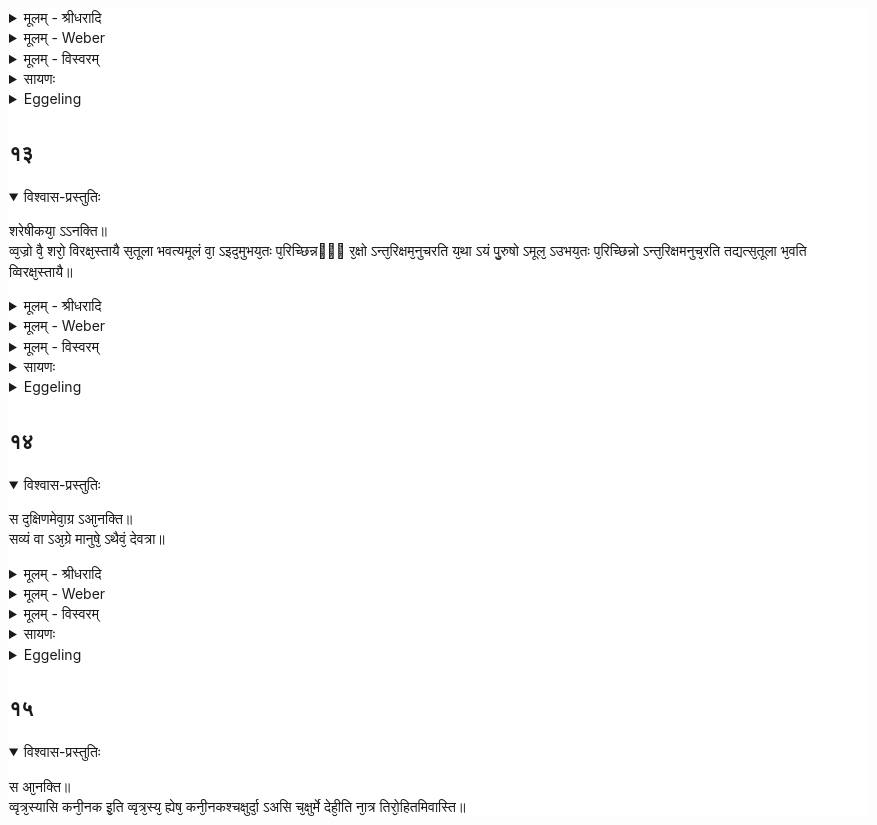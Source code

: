 <details><summary>मूलम् - श्रीधरादि</summary></details>

<details><summary>मूलम् - Weber</summary></details>

<details><summary>मूलम् - विस्वरम्</summary></details>

<details><summary>सायणः</summary></details>

<details><summary>Eggeling</summary></details>


## १३


<details open><summary>विश्वास-प्रस्तुतिः</summary>

शरेषीकया᳘ ऽऽनक्ति॥  
व्व᳘ज्रो वै᳘ शरो᳘ विरक्ष᳘स्तायै स᳘तूला भवत्यमूलं वा᳘ ऽइद᳘मुभय᳘तः प᳘रिच्छिन्नᳫँ᳭ र᳘क्षो ऽन्त᳘रिक्षम᳘नुचरति य᳘था ऽयं पु᳘रुषो ऽमूल᳘ ऽउभय᳘तः प᳘रिच्छिन्नो ऽन्त᳘रिक्षमनुच᳘रति तद्यत्स᳘तूला भ᳘वति व्विरक्ष᳘स्तायै॥
</details>

<details><summary>मूलम् - श्रीधरादि</summary></details>

<details><summary>मूलम् - Weber</summary></details>

<details><summary>मूलम् - विस्वरम्</summary></details>

<details><summary>सायणः</summary></details>

<details><summary>Eggeling</summary></details>


## १४


<details open><summary>विश्वास-प्रस्तुतिः</summary>

स द᳘क्षिणमेवा᳘ग्र ऽआ᳘नक्ति॥  
सव्यं वा ऽअ᳘ग्रे मानुषे᳘ ऽथैवं᳘ देवत्रा॥
</details>

<details><summary>मूलम् - श्रीधरादि</summary></details>

<details><summary>मूलम् - Weber</summary></details>

<details><summary>मूलम् - विस्वरम्</summary></details>

<details><summary>सायणः</summary></details>

<details><summary>Eggeling</summary></details>


## १५


<details open><summary>विश्वास-प्रस्तुतिः</summary>

स आ᳘नक्ति॥  
व्वृत्र᳘स्यासि कनी᳘नक इ᳘ति व्वृत्र᳘स्य᳘ ह्येष᳘ कनी᳘नकश्चक्षुर्दा᳘ ऽअसि च᳘क्षुर्मे देही᳘ति ना᳘त्र तिरो᳘हितमिवास्ति॥
</details>
